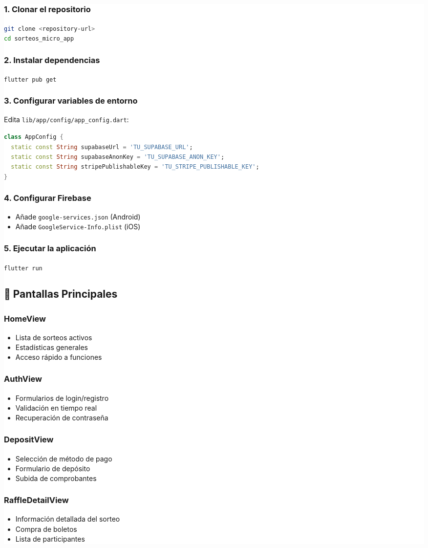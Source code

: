 ### 1. Clonar el repositorio
```bash
git clone <repository-url>
cd sorteos_micro_app
```

### 2. Instalar dependencias
```bash
flutter pub get
```

### 3. Configurar variables de entorno
Edita `lib/app/config/app_config.dart`:

```dart
class AppConfig {
  static const String supabaseUrl = 'TU_SUPABASE_URL';
  static const String supabaseAnonKey = 'TU_SUPABASE_ANON_KEY';
  static const String stripePublishableKey = 'TU_STRIPE_PUBLISHABLE_KEY';
}
```

### 4. Configurar Firebase
- Añade `google-services.json` (Android)
- Añade `GoogleService-Info.plist` (iOS)

### 5. Ejecutar la aplicación
```bash
flutter run
```

## 📱 Pantallas Principales

### HomeView
- Lista de sorteos activos
- Estadísticas generales
- Acceso rápido a funciones

### AuthView
- Formularios de login/registro
- Validación en tiempo real
- Recuperación de contraseña

### DepositView
- Selección de método de pago
- Formulario de depósito
- Subida de comprobantes

### RaffleDetailView
- Información detallada del sorteo
- Compra de boletos
- Lista de participantes

